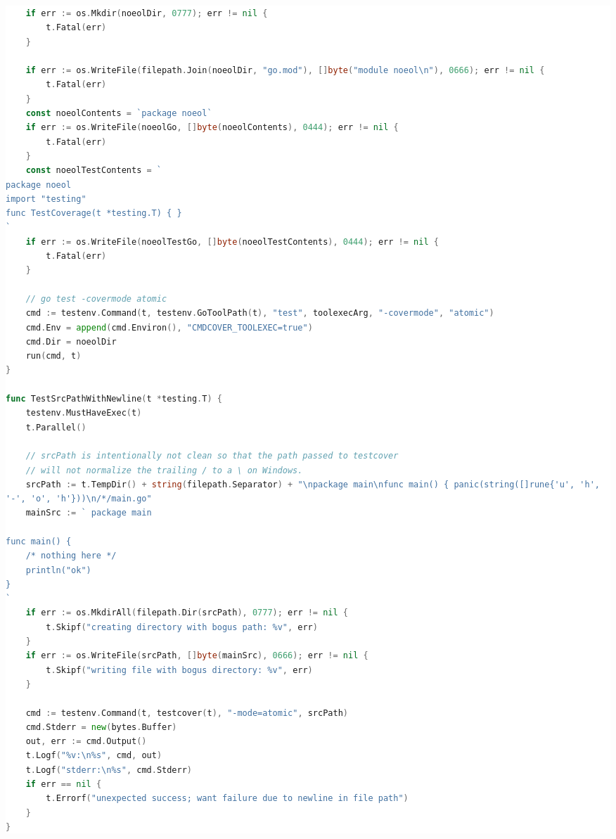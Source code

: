 ```go
	if err := os.Mkdir(noeolDir, 0777); err != nil {
		t.Fatal(err)
	}

	if err := os.WriteFile(filepath.Join(noeolDir, "go.mod"), []byte("module noeol\n"), 0666); err != nil {
		t.Fatal(err)
	}
	const noeolContents = `package noeol`
	if err := os.WriteFile(noeolGo, []byte(noeolContents), 0444); err != nil {
		t.Fatal(err)
	}
	const noeolTestContents = `
package noeol
import "testing"
func TestCoverage(t *testing.T) { }
`
	if err := os.WriteFile(noeolTestGo, []byte(noeolTestContents), 0444); err != nil {
		t.Fatal(err)
	}

	// go test -covermode atomic
	cmd := testenv.Command(t, testenv.GoToolPath(t), "test", toolexecArg, "-covermode", "atomic")
	cmd.Env = append(cmd.Environ(), "CMDCOVER_TOOLEXEC=true")
	cmd.Dir = noeolDir
	run(cmd, t)
}

func TestSrcPathWithNewline(t *testing.T) {
	testenv.MustHaveExec(t)
	t.Parallel()

	// srcPath is intentionally not clean so that the path passed to testcover
	// will not normalize the trailing / to a \ on Windows.
	srcPath := t.TempDir() + string(filepath.Separator) + "\npackage main\nfunc main() { panic(string([]rune{'u', 'h', '-', 'o', 'h'}))\n/*/main.go"
	mainSrc := ` package main

func main() {
	/* nothing here */
	println("ok")
}
`
	if err := os.MkdirAll(filepath.Dir(srcPath), 0777); err != nil {
		t.Skipf("creating directory with bogus path: %v", err)
	}
	if err := os.WriteFile(srcPath, []byte(mainSrc), 0666); err != nil {
		t.Skipf("writing file with bogus directory: %v", err)
	}

	cmd := testenv.Command(t, testcover(t), "-mode=atomic", srcPath)
	cmd.Stderr = new(bytes.Buffer)
	out, err := cmd.Output()
	t.Logf("%v:\n%s", cmd, out)
	t.Logf("stderr:\n%s", cmd.Stderr)
	if err == nil {
		t.Errorf("unexpected success; want failure due to newline in file path")
	}
}
```